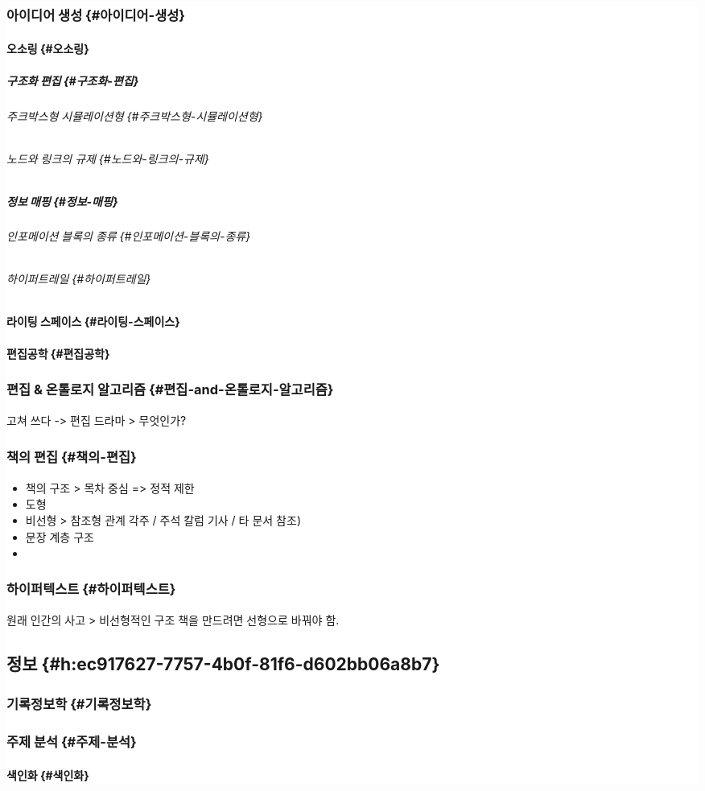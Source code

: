 ### 아이디어 생성 {#아이디어-생성}


#### 오소링 {#오소링}


##### 구조화 편집 {#구조화-편집}


###### 주크박스형 시뮬레이션형 {#주크박스형-시뮬레이션형}


###### 노드와 링크의 규제 {#노드와-링크의-규제}


##### 정보 매핑 {#정보-매핑}


###### 인포메이션 블록의 종류 {#인포메이션-블록의-종류}


###### 하이퍼트레일 {#하이퍼트레일}


#### 라이팅 스페이스 {#라이팅-스페이스}


#### 편집공학 {#편집공학}


### 편집 &amp; 온톨로지 알고리즘 {#편집-and-온톨로지-알고리즘}

고쳐 쓰다 -&gt; 편집 드라마 &gt; 무엇인가?


### 책의 편집 {#책의-편집}

-   책의 구조 &gt; 목차 중심 =&gt; 정적 제한
-   도형
-   비선형 &gt; 참조형 관계 각주 / 주석 칼럼 기사 / 타 문서 참조)
-   문장 계층 구조
-


### 하이퍼텍스트 {#하이퍼텍스트}

원래 인간의 사고 &gt; 비선형적인 구조 책을 만드려면 선형으로 바꿔야 함.


## 정보 {#h:ec917627-7757-4b0f-81f6-d602bb06a8b7}


### 기록정보학 {#기록정보학}


### 주제 분석 {#주제-분석}


#### 색인화 {#색인화}
